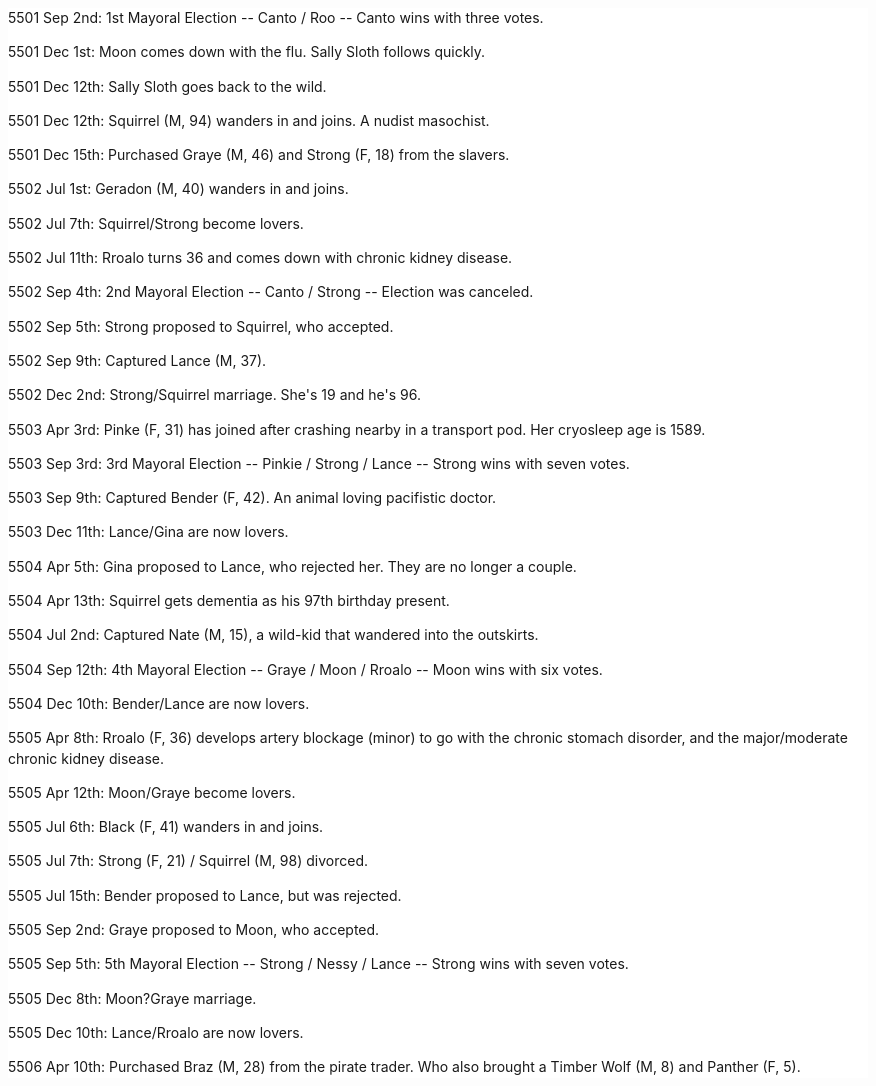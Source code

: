 5501 Sep 2nd: 1st Mayoral Election -- Canto / Roo -- Canto wins with three votes.

5501 Dec 1st: Moon comes down with the flu.  Sally Sloth follows quickly.

5501 Dec 12th: Sally Sloth goes back to the wild.

5501 Dec 12th: Squirrel (M, 94) wanders in and joins.  A nudist masochist.

5501 Dec 15th: Purchased Graye (M, 46) and Strong (F, 18) from the slavers.

5502 Jul 1st: Geradon (M, 40) wanders in and joins.

5502 Jul 7th: Squirrel/Strong become lovers.

5502 Jul 11th: Rroalo turns 36 and comes down with chronic kidney disease.

5502 Sep 4th: 2nd Mayoral Election -- Canto / Strong -- Election was canceled.

5502 Sep 5th: Strong proposed to Squirrel, who accepted.

5502 Sep 9th: Captured Lance (M, 37).

5502 Dec 2nd: Strong/Squirrel marriage.  She's 19 and he's 96.

5503 Apr 3rd: Pinke (F, 31) has joined after crashing nearby in a transport pod.  Her cryosleep age is 1589.  

5503 Sep 3rd: 3rd Mayoral Election -- Pinkie / Strong / Lance -- Strong wins with seven votes.

5503 Sep 9th: Captured Bender (F, 42).  An animal loving pacifistic doctor.

5503 Dec 11th: Lance/Gina are now lovers.

5504 Apr 5th: Gina proposed to Lance, who rejected her.  They are no longer a couple.

5504 Apr 13th: Squirrel gets dementia as his 97th birthday present.

5504 Jul 2nd: Captured Nate (M, 15), a wild-kid that wandered into the outskirts.

5504 Sep 12th: 4th Mayoral Election -- Graye / Moon / Rroalo -- Moon wins with six votes.

5504 Dec 10th: Bender/Lance are now lovers.

5505 Apr 8th: Rroalo (F, 36) develops artery blockage (minor) to go with the chronic stomach disorder, and the major/moderate chronic kidney disease.

5505 Apr 12th: Moon/Graye become lovers.

5505 Jul 6th: Black (F, 41) wanders in and joins.

5505 Jul 7th: Strong (F, 21) / Squirrel (M, 98) divorced.  

5505 Jul 15th: Bender proposed to Lance, but was rejected.

5505 Sep 2nd: Graye proposed to Moon, who accepted.

5505 Sep 5th: 5th Mayoral Election -- Strong / Nessy / Lance -- Strong wins with seven votes.

5505 Dec 8th: Moon?Graye marriage.

5505 Dec 10th: Lance/Rroalo are now lovers.

5506 Apr 10th: Purchased Braz (M, 28) from the pirate trader.  Who also brought a Timber Wolf (M, 8) and Panther (F, 5).
